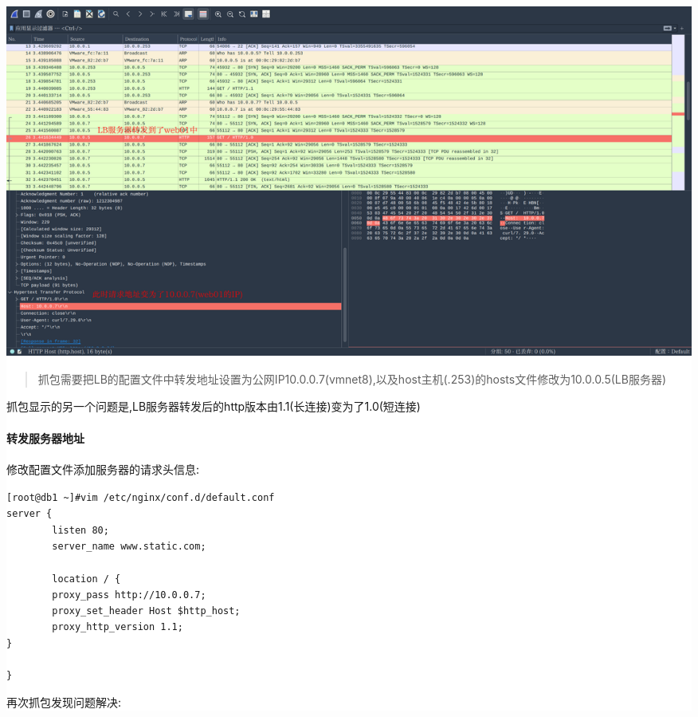 ![image-20250616114514474](Nginx/image-20250616114514474.png)

> 抓包需要把LB的配置文件中转发地址设置为公网IP10.0.0.7(vmnet8),以及host主机(.253)的hosts文件修改为10.0.0.5(LB服务器)

抓包显示的另一个问题是,LB服务器转发后的http版本由1.1(长连接)变为了1.0(短连接)

#### 转发服务器地址

修改配置文件添加服务器的请求头信息:

```
[root@db1 ~]#vim /etc/nginx/conf.d/default.conf 
server {
        listen 80;
        server_name www.static.com;

        location / {
        proxy_pass http://10.0.0.7;
        proxy_set_header Host $http_host;
        proxy_http_version 1.1;
}

}
```

再次抓包发现问题解决: